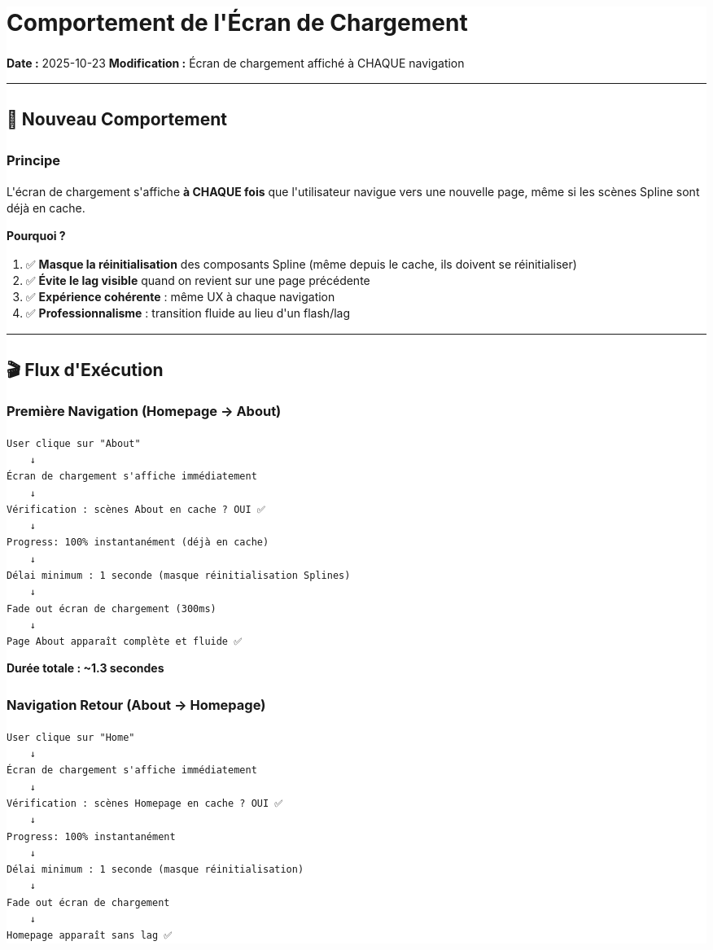 # Comportement de l'Écran de Chargement

**Date :** 2025-10-23
**Modification :** Écran de chargement affiché à CHAQUE navigation

---

## 🎯 Nouveau Comportement

### Principe

L'écran de chargement s'affiche **à CHAQUE fois** que l'utilisateur navigue vers une nouvelle page, même si les scènes Spline sont déjà en cache.

**Pourquoi ?**

1. ✅ **Masque la réinitialisation** des composants Spline (même depuis le cache, ils doivent se réinitialiser)
2. ✅ **Évite le lag visible** quand on revient sur une page précédente
3. ✅ **Expérience cohérente** : même UX à chaque navigation
4. ✅ **Professionnalisme** : transition fluide au lieu d'un flash/lag

---

## 🎬 Flux d'Exécution

### Première Navigation (Homepage → About)

```
User clique sur "About"
    ↓
Écran de chargement s'affiche immédiatement
    ↓
Vérification : scènes About en cache ? OUI ✅
    ↓
Progress: 100% instantanément (déjà en cache)
    ↓
Délai minimum : 1 seconde (masque réinitialisation Splines)
    ↓
Fade out écran de chargement (300ms)
    ↓
Page About apparaît complète et fluide ✅
```

**Durée totale : ~1.3 secondes**

### Navigation Retour (About → Homepage)

```
User clique sur "Home"
    ↓
Écran de chargement s'affiche immédiatement
    ↓
Vérification : scènes Homepage en cache ? OUI ✅
    ↓
Progress: 100% instantanément
    ↓
Délai minimum : 1 seconde (masque réinitialisation)
    ↓
Fade out écran de chargement
    ↓
Homepage apparaît sans lag ✅
```
